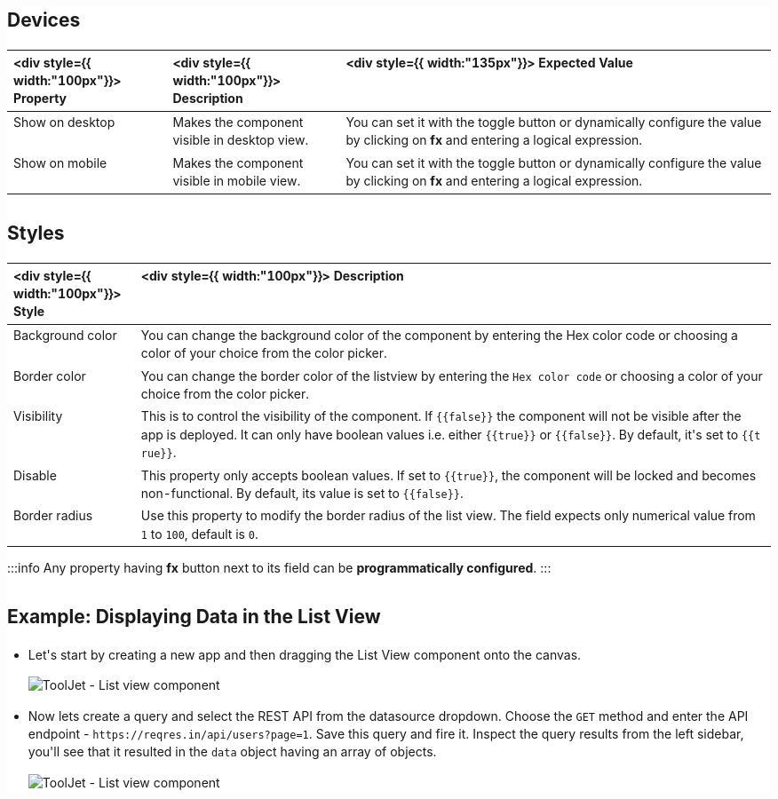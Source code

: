 </div>

<div style={{paddingTop:'24px'}}>

## Devices

| <div style={{ width:"100px"}}> Property </div> | <div style={{ width:"100px"}}> Description </div> | <div style={{ width:"135px"}}> Expected Value </div>                                                                              |
| :--------------------------------------------- | :------------------------------------------------ | :-------------------------------------------------------------------------------------------------------------------------------- |
| Show on desktop                                | Makes the component visible in desktop view.      | You can set it with the toggle button or dynamically configure the value by clicking on **fx** and entering a logical expression. |
| Show on mobile                                 | Makes the component visible in mobile view.       | You can set it with the toggle button or dynamically configure the value by clicking on **fx** and entering a logical expression. |

</div>

<div style={{paddingTop:'24px'}}>

## Styles

| <div style={{ width:"100px"}}> Style </div> | <div style={{ width:"100px"}}> Description </div>                                                                                                                                                                                          |
| :------------------------------------------ | :----------------------------------------------------------------------------------------------------------------------------------------------------------------------------------------------------------------------------------------- |
| Background color                            | You can change the background color of the component by entering the Hex color code or choosing a color of your choice from the color picker.                                                                                              |
| Border color                                | You can change the border color of the listview by entering the `Hex color code` or choosing a color of your choice from the color picker.                                                                                                 |
| Visibility                                  | This is to control the visibility of the component. If `{{false}}` the component will not be visible after the app is deployed. It can only have boolean values i.e. either `{{true}}` or `{{false}}`. By default, it's set to `{{true}}`. |
| Disable                                     | This property only accepts boolean values. If set to `{{true}}`, the component will be locked and becomes non-functional. By default, its value is set to `{{false}}`.                                                                     |
| Border radius                               | Use this property to modify the border radius of the list view. The field expects only numerical value from `1` to `100`, default is `0`.                                                                                                  |

:::info
Any property having **fx** button next to its field can be **programmatically configured**.
:::

</div>

<div style={{paddingTop:'24px'}}>

## Example: Displaying Data in the List View

- Let's start by creating a new app and then dragging the List View component onto the canvas.

    <div style={{textAlign: 'center'}}>

    <img className="screenshot-full" src="/img/widgets/list-view/emptylist.png" alt="ToolJet - List view component" />

    </div>

- Now lets create a query and select the REST API from the datasource dropdown. Choose the `GET` method and enter the API endpoint - `https://reqres.in/api/users?page=1`. Save this query and fire it. Inspect the query results from the left sidebar, you'll see that it resulted in the `data` object having an array of objects.

    <div style={{textAlign: 'center'}}>

    <img className="screenshot-full" src="/img/widgets/list-view/data.gif" alt="ToolJet - List view component" />
